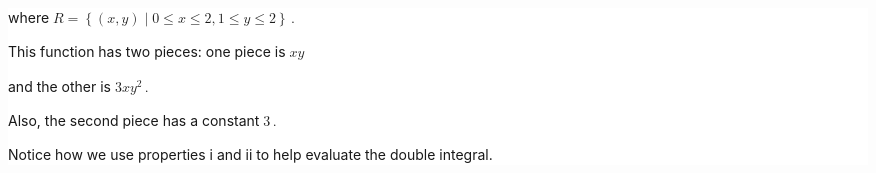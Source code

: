  where <math xmlns="http://www.w3.org/1998/Math/MathML"><mrow><mi>R</mi><mo>=</mo><mrow><mo>{</mo><mrow><mrow><mo>(</mo><mrow><mi>x</mi><mo>,</mo><mi>y</mi></mrow><mo>)</mo></mrow><mo>\|</mo><mn>0</mn><mo>≤</mo><mi>x</mi><mo>≤</mo><mn>2</mn><mo>,</mo><mn>1</mn><mo>≤</mo><mi>y</mi><mo>≤</mo><mn>2</mn></mrow><mo>}</mo></mrow><mo>.</mo></mrow></math>

</div>
<div data-type="solution" class="solution" markdown="1">
This function has two pieces: one piece is <math xmlns="http://www.w3.org/1998/Math/MathML"><mrow><mi>x</mi><mi>y</mi></mrow></math>

 and the other is <math xmlns="http://www.w3.org/1998/Math/MathML"><mrow><mn>3</mn><mi>x</mi><msup><mi>y</mi><mn>2</mn></msup><mo>.</mo></mrow></math>

 Also, the second piece has a constant <math xmlns="http://www.w3.org/1998/Math/MathML"><mn>3</mn><mo>.</mo></math>

 Notice how we use properties i and ii to help evaluate the double integral.

<div data-type="equation" class="equation unnumbered" data-label="">